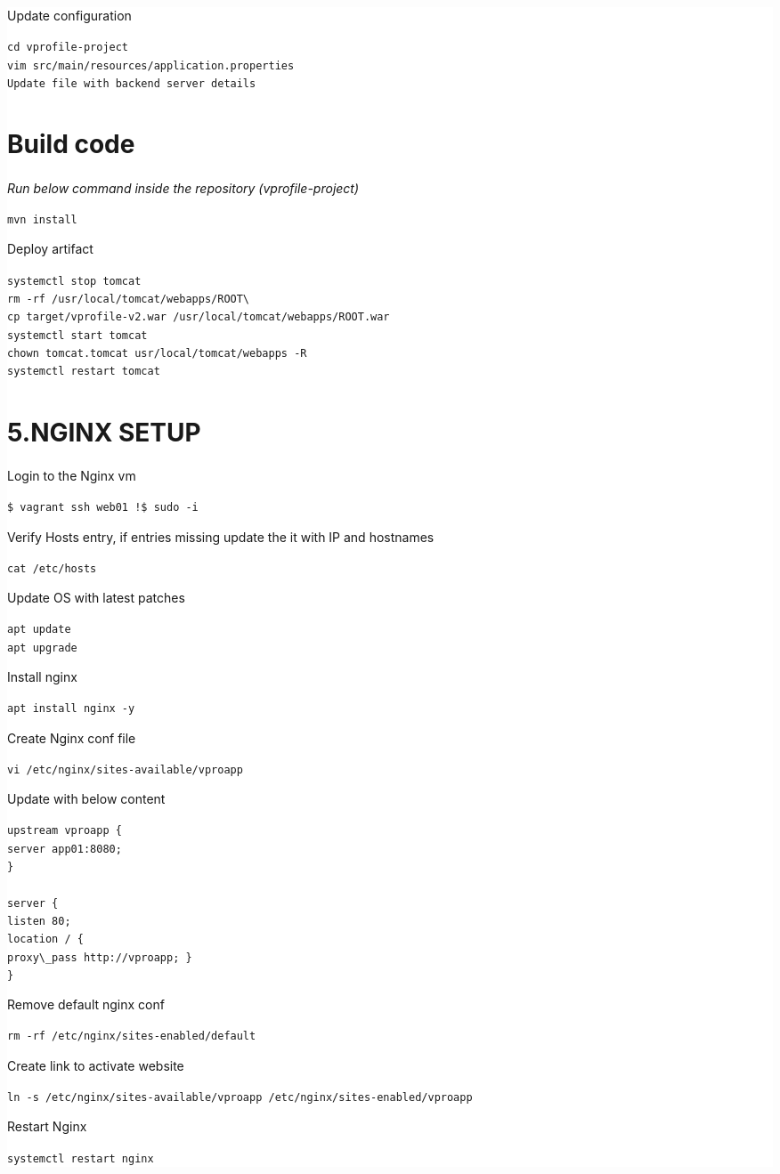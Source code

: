 Update configuration

    cd vprofile-project
    vim src/main/resources/application.properties
    Update file with backend server details

# Build code

*Run below command inside the repository (vprofile-project)*

    mvn install

Deploy artifact

    systemctl stop tomcat
    rm -rf /usr/local/tomcat/webapps/ROOT\
    cp target/vprofile-v2.war /usr/local/tomcat/webapps/ROOT.war
    systemctl start tomcat
    chown tomcat.tomcat usr/local/tomcat/webapps -R
    systemctl restart tomcat

# 5.NGINX SETUP

Login to the Nginx vm

    $ vagrant ssh web01 !$ sudo -i

Verify Hosts entry, if entries missing update the it with IP and hostnames

    cat /etc/hosts

Update OS with latest patches

    apt update
    apt upgrade

Install nginx

    apt install nginx -y

Create Nginx conf file

    vi /etc/nginx/sites-available/vproapp

Update with below content

    upstream vproapp {
    server app01:8080;
    }

    server {
    listen 80;
    location / {
    proxy\_pass http://vproapp; }
    }

Remove default nginx conf

    rm -rf /etc/nginx/sites-enabled/default

Create link to activate website

    ln -s /etc/nginx/sites-available/vproapp /etc/nginx/sites-enabled/vproapp

Restart Nginx

    systemctl restart nginx


